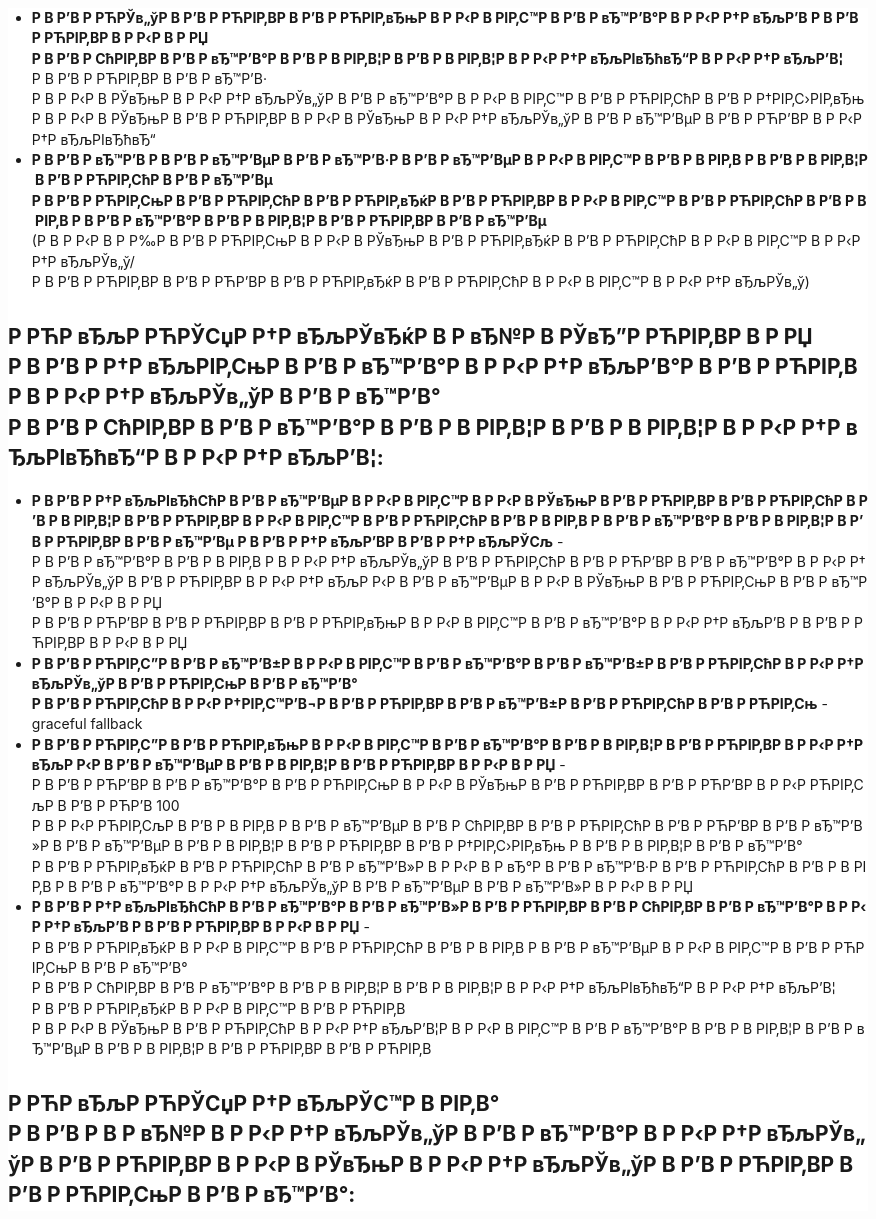 - **Р В Р’В Р РЋРЎв„ўР В Р’В Р РЋРІР‚ВР В Р’В Р РЋРІР‚вЂњР В Р Р‹Р В РІР‚С™Р В Р’В Р вЂ™Р’В°Р В Р Р‹Р Р†Р вЂљР’В Р В Р’В Р РЋРІР‚ВР В Р Р‹Р В Р РЏ Р В Р’В Р СћРІР‚ВР В Р’В Р вЂ™Р’В°Р В Р’В Р В РІР‚В¦Р В Р’В Р В РІР‚В¦Р В Р Р‹Р Р†Р вЂљРІвЂћвЂ“Р В Р Р‹Р Р†Р вЂљР’В¦** Р В Р’В Р РЋРІР‚ВР В Р’В Р вЂ™Р’В· Р В Р Р‹Р В РЎвЂњР В Р Р‹Р Р†Р вЂљРЎв„ўР В Р’В Р вЂ™Р’В°Р В Р Р‹Р В РІР‚С™Р В Р’В Р РЋРІР‚СћР В Р’В Р Р†РІР‚С›РІР‚вЂњ Р В Р Р‹Р В РЎвЂњР В Р’В Р РЋРІР‚ВР В Р Р‹Р В РЎвЂњР В Р Р‹Р Р†Р вЂљРЎв„ўР В Р’В Р вЂ™Р’ВµР В Р’В Р РЋР’ВР В Р Р‹Р Р†Р вЂљРІвЂћвЂ“
- **Р В Р’В Р вЂ™Р’В Р В Р’В Р вЂ™Р’ВµР В Р’В Р вЂ™Р’В·Р В Р’В Р вЂ™Р’ВµР В Р Р‹Р В РІР‚С™Р В Р’В Р В РІР‚В Р В Р’В Р В РІР‚В¦Р В Р’В Р РЋРІР‚СћР В Р’В Р вЂ™Р’Вµ Р В Р’В Р РЋРІР‚СњР В Р’В Р РЋРІР‚СћР В Р’В Р РЋРІР‚вЂќР В Р’В Р РЋРІР‚ВР В Р Р‹Р В РІР‚С™Р В Р’В Р РЋРІР‚СћР В Р’В Р В РІР‚В Р В Р’В Р вЂ™Р’В°Р В Р’В Р В РІР‚В¦Р В Р’В Р РЋРІР‚ВР В Р’В Р вЂ™Р’Вµ** (Р В Р Р‹Р В Р Р‰Р В Р’В Р РЋРІР‚СњР В Р Р‹Р В РЎвЂњР В Р’В Р РЋРІР‚вЂќР В Р’В Р РЋРІР‚СћР В Р Р‹Р В РІР‚С™Р В Р Р‹Р Р†Р вЂљРЎв„ў/Р В Р’В Р РЋРІР‚ВР В Р’В Р РЋР’ВР В Р’В Р РЋРІР‚вЂќР В Р’В Р РЋРІР‚СћР В Р Р‹Р В РІР‚С™Р В Р Р‹Р Р†Р вЂљРЎв„ў)

## Р РЋР вЂљР РЋРЎСџР Р†Р вЂљРЎвЂќР В Р вЂ№Р В РЎвЂ”Р РЋРІР‚ВР В Р РЏ **Р В Р’В Р Р†Р вЂљРІР‚СњР В Р’В Р вЂ™Р’В°Р В Р Р‹Р Р†Р вЂљР’В°Р В Р’В Р РЋРІР‚ВР В Р Р‹Р Р†Р вЂљРЎв„ўР В Р’В Р вЂ™Р’В° Р В Р’В Р СћРІР‚ВР В Р’В Р вЂ™Р’В°Р В Р’В Р В РІР‚В¦Р В Р’В Р В РІР‚В¦Р В Р Р‹Р Р†Р вЂљРІвЂћвЂ“Р В Р Р‹Р Р†Р вЂљР’В¦:**

- **Р В Р’В Р Р†Р вЂљРІвЂћСћР В Р’В Р вЂ™Р’ВµР В Р Р‹Р В РІР‚С™Р В Р Р‹Р В РЎвЂњР В Р’В Р РЋРІР‚ВР В Р’В Р РЋРІР‚СћР В Р’В Р В РІР‚В¦Р В Р’В Р РЋРІР‚ВР В Р Р‹Р В РІР‚С™Р В Р’В Р РЋРІР‚СћР В Р’В Р В РІР‚В Р В Р’В Р вЂ™Р’В°Р В Р’В Р В РІР‚В¦Р В Р’В Р РЋРІР‚ВР В Р’В Р вЂ™Р’Вµ Р В Р’В Р Р†Р вЂљР’ВР В Р’В Р Р†Р вЂљРЎСљ** - Р В Р’В Р вЂ™Р’В°Р В Р’В Р В РІР‚В Р В Р Р‹Р Р†Р вЂљРЎв„ўР В Р’В Р РЋРІР‚СћР В Р’В Р РЋР’ВР В Р’В Р вЂ™Р’В°Р В Р Р‹Р Р†Р вЂљРЎв„ўР В Р’В Р РЋРІР‚ВР В Р Р‹Р Р†Р вЂљР Р‹Р В Р’В Р вЂ™Р’ВµР В Р Р‹Р В РЎвЂњР В Р’В Р РЋРІР‚СњР В Р’В Р вЂ™Р’В°Р В Р Р‹Р В Р РЏ Р В Р’В Р РЋР’ВР В Р’В Р РЋРІР‚ВР В Р’В Р РЋРІР‚вЂњР В Р Р‹Р В РІР‚С™Р В Р’В Р вЂ™Р’В°Р В Р Р‹Р Р†Р вЂљР’В Р В Р’В Р РЋРІР‚ВР В Р Р‹Р В Р РЏ
- **Р В Р’В Р РЋРІР‚С”Р В Р’В Р вЂ™Р’В±Р В Р Р‹Р В РІР‚С™Р В Р’В Р вЂ™Р’В°Р В Р’В Р вЂ™Р’В±Р В Р’В Р РЋРІР‚СћР В Р Р‹Р Р†Р вЂљРЎв„ўР В Р’В Р РЋРІР‚СњР В Р’В Р вЂ™Р’В° Р В Р’В Р РЋРІР‚СћР В Р Р‹Р Р†РІР‚С™Р’В¬Р В Р’В Р РЋРІР‚ВР В Р’В Р вЂ™Р’В±Р В Р’В Р РЋРІР‚СћР В Р’В Р РЋРІР‚Сњ** - graceful fallback
- **Р В Р’В Р РЋРІР‚С”Р В Р’В Р РЋРІР‚вЂњР В Р Р‹Р В РІР‚С™Р В Р’В Р вЂ™Р’В°Р В Р’В Р В РІР‚В¦Р В Р’В Р РЋРІР‚ВР В Р Р‹Р Р†Р вЂљР Р‹Р В Р’В Р вЂ™Р’ВµР В Р’В Р В РІР‚В¦Р В Р’В Р РЋРІР‚ВР В Р Р‹Р В Р РЏ** - Р В Р’В Р РЋР’ВР В Р’В Р вЂ™Р’В°Р В Р’В Р РЋРІР‚СњР В Р Р‹Р В РЎвЂњР В Р’В Р РЋРІР‚ВР В Р’В Р РЋР’ВР В Р Р‹Р РЋРІР‚СљР В Р’В Р РЋР’В 100 Р В Р Р‹Р РЋРІР‚СљР В Р’В Р В РІР‚В Р В Р’В Р вЂ™Р’ВµР В Р’В Р СћРІР‚ВР В Р’В Р РЋРІР‚СћР В Р’В Р РЋР’ВР В Р’В Р вЂ™Р’В»Р В Р’В Р вЂ™Р’ВµР В Р’В Р В РІР‚В¦Р В Р’В Р РЋРІР‚ВР В Р’В Р Р†РІР‚С›РІР‚вЂњ Р В Р’В Р В РІР‚В¦Р В Р’В Р вЂ™Р’В° Р В Р’В Р РЋРІР‚вЂќР В Р’В Р РЋРІР‚СћР В Р’В Р вЂ™Р’В»Р В Р Р‹Р В Р вЂ°Р В Р’В Р вЂ™Р’В·Р В Р’В Р РЋРІР‚СћР В Р’В Р В РІР‚В Р В Р’В Р вЂ™Р’В°Р В Р Р‹Р Р†Р вЂљРЎв„ўР В Р’В Р вЂ™Р’ВµР В Р’В Р вЂ™Р’В»Р В Р Р‹Р В Р РЏ
- **Р В Р’В Р Р†Р вЂљРІвЂћСћР В Р’В Р вЂ™Р’В°Р В Р’В Р вЂ™Р’В»Р В Р’В Р РЋРІР‚ВР В Р’В Р СћРІР‚ВР В Р’В Р вЂ™Р’В°Р В Р Р‹Р Р†Р вЂљР’В Р В Р’В Р РЋРІР‚ВР В Р Р‹Р В Р РЏ** - Р В Р’В Р РЋРІР‚вЂќР В Р Р‹Р В РІР‚С™Р В Р’В Р РЋРІР‚СћР В Р’В Р В РІР‚В Р В Р’В Р вЂ™Р’ВµР В Р Р‹Р В РІР‚С™Р В Р’В Р РЋРІР‚СњР В Р’В Р вЂ™Р’В° Р В Р’В Р СћРІР‚ВР В Р’В Р вЂ™Р’В°Р В Р’В Р В РІР‚В¦Р В Р’В Р В РІР‚В¦Р В Р Р‹Р Р†Р вЂљРІвЂћвЂ“Р В Р Р‹Р Р†Р вЂљР’В¦ Р В Р’В Р РЋРІР‚вЂќР В Р Р‹Р В РІР‚С™Р В Р’В Р РЋРІР‚В Р В Р Р‹Р В РЎвЂњР В Р’В Р РЋРІР‚СћР В Р Р‹Р Р†Р вЂљР’В¦Р В Р Р‹Р В РІР‚С™Р В Р’В Р вЂ™Р’В°Р В Р’В Р В РІР‚В¦Р В Р’В Р вЂ™Р’ВµР В Р’В Р В РІР‚В¦Р В Р’В Р РЋРІР‚ВР В Р’В Р РЋРІР‚В

## Р РЋР вЂљР РЋРЎСџР Р†Р вЂљРЎС™Р В РІР‚В° **Р В Р’В Р В Р вЂ№Р В Р Р‹Р Р†Р вЂљРЎв„ўР В Р’В Р вЂ™Р’В°Р В Р Р‹Р Р†Р вЂљРЎв„ўР В Р’В Р РЋРІР‚ВР В Р Р‹Р В РЎвЂњР В Р Р‹Р Р†Р вЂљРЎв„ўР В Р’В Р РЋРІР‚ВР В Р’В Р РЋРІР‚СњР В Р’В Р вЂ™Р’В°:**
